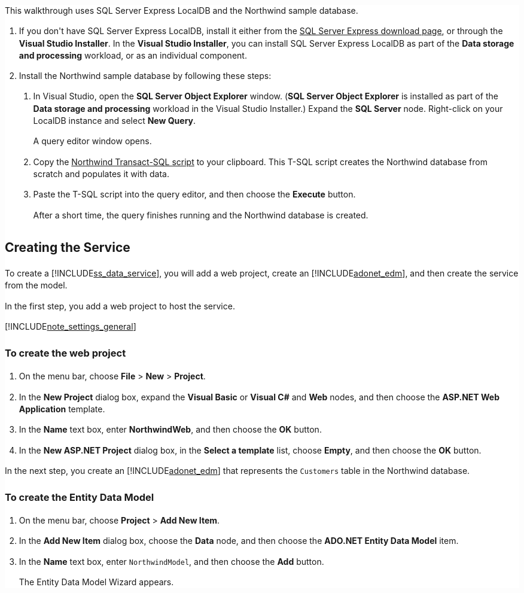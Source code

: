 This walkthrough uses SQL Server Express LocalDB and the Northwind sample database.

1. If you don't have SQL Server Express LocalDB, install it either from the [SQL Server Express download page](https://www.microsoft.com/sql-server/sql-server-editions-express), or through the **Visual Studio Installer**. In the **Visual Studio Installer**, you can install SQL Server Express LocalDB as part of the **Data storage and processing** workload, or as an individual component.

2. Install the Northwind sample database by following these steps:

    1. In Visual Studio, open the **SQL Server Object Explorer** window. (**SQL Server Object Explorer** is installed as part of the **Data storage and processing** workload in the Visual Studio Installer.) Expand the **SQL Server** node. Right-click on your LocalDB instance and select **New Query**.

       A query editor window opens.

    2. Copy the [Northwind Transact-SQL script](https://github.com/MicrosoftDocs/visualstudio-docs/blob/main/docs/data-tools/samples/northwind.sql?raw=true) to your clipboard. This T-SQL script creates the Northwind database from scratch and populates it with data.

    3. Paste the T-SQL script into the query editor, and then choose the **Execute** button.

       After a short time, the query finishes running and the Northwind database is created.

## Creating the Service
To create a [!INCLUDE[ss_data_service](../data-tools/includes/ss_data_service_md.md)], you will add a web project, create an [!INCLUDE[adonet_edm](../data-tools/includes/adonet_edm_md.md)], and then create the service from the model.

In the first step, you add a web project to host the service.

[!INCLUDE[note_settings_general](../data-tools/includes/note_settings_general_md.md)]

### To create the web project

1. On the menu bar, choose **File** > **New** > **Project**.

2. In the **New Project** dialog box, expand the **Visual Basic** or **Visual C#** and **Web** nodes, and then choose the **ASP.NET Web Application** template.

3. In the **Name** text box, enter **NorthwindWeb**, and then choose the **OK** button.

4. In the **New ASP.NET Project** dialog box, in the **Select a template** list, choose **Empty**, and then choose the **OK** button.

In the next step, you create an [!INCLUDE[adonet_edm](../data-tools/includes/adonet_edm_md.md)] that represents the `Customers` table in the Northwind database.

### To create the Entity Data Model

1. On the menu bar, choose **Project** > **Add New Item**.

2. In the **Add New Item** dialog box, choose the **Data** node, and then choose the **ADO.NET Entity Data Model** item.

3. In the **Name** text box, enter `NorthwindModel`, and then choose the **Add** button.

     The Entity Data Model Wizard appears.
